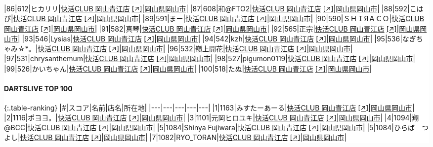 |86|612|<span class="rank-name-dl">ヒカリリ</span>|<a href="/darts/rank/shops/e9d89f7e831acadd25d56fb0e5c39bac.html">快活CLUB 岡山青江店</a> <a href="https://search.dartslive.com/jp/shop/e9d89f7e831acadd25d56fb0e5c39bac">[↗]</a>|<a href="/darts/rank/岡山県/岡山市">岡山県岡山市</a>|
|87|608|<span class="rank-name-dl">和@FTO2</span>|<a href="/darts/rank/shops/e9d89f7e831acadd25d56fb0e5c39bac.html">快活CLUB 岡山青江店</a> <a href="https://search.dartslive.com/jp/shop/e9d89f7e831acadd25d56fb0e5c39bac">[↗]</a>|<a href="/darts/rank/岡山県/岡山市">岡山県岡山市</a>|
|88|592|<span class="rank-name-dl">こはぴ</span>|<a href="/darts/rank/shops/e9d89f7e831acadd25d56fb0e5c39bac.html">快活CLUB 岡山青江店</a> <a href="https://search.dartslive.com/jp/shop/e9d89f7e831acadd25d56fb0e5c39bac">[↗]</a>|<a href="/darts/rank/岡山県/岡山市">岡山県岡山市</a>|
|89|591|<span class="rank-name-dl">まー</span>|<a href="/darts/rank/shops/e9d89f7e831acadd25d56fb0e5c39bac.html">快活CLUB 岡山青江店</a> <a href="https://search.dartslive.com/jp/shop/e9d89f7e831acadd25d56fb0e5c39bac">[↗]</a>|<a href="/darts/rank/岡山県/岡山市">岡山県岡山市</a>|
|90|590|<span class="rank-name-dl">ＳＨＩЯＡＣＯ</span>|<a href="/darts/rank/shops/e9d89f7e831acadd25d56fb0e5c39bac.html">快活CLUB 岡山青江店</a> <a href="https://search.dartslive.com/jp/shop/e9d89f7e831acadd25d56fb0e5c39bac">[↗]</a>|<a href="/darts/rank/岡山県/岡山市">岡山県岡山市</a>|
|91|582|<span class="rank-name-dl">真琴</span>|<a href="/darts/rank/shops/e9d89f7e831acadd25d56fb0e5c39bac.html">快活CLUB 岡山青江店</a> <a href="https://search.dartslive.com/jp/shop/e9d89f7e831acadd25d56fb0e5c39bac">[↗]</a>|<a href="/darts/rank/岡山県/岡山市">岡山県岡山市</a>|
|92|565|<span class="rank-name-dl">正宗</span>|<a href="/darts/rank/shops/e9d89f7e831acadd25d56fb0e5c39bac.html">快活CLUB 岡山青江店</a> <a href="https://search.dartslive.com/jp/shop/e9d89f7e831acadd25d56fb0e5c39bac">[↗]</a>|<a href="/darts/rank/岡山県/岡山市">岡山県岡山市</a>|
|93|546|<span class="rank-name-dl">Lysias</span>|<a href="/darts/rank/shops/e9d89f7e831acadd25d56fb0e5c39bac.html">快活CLUB 岡山青江店</a> <a href="https://search.dartslive.com/jp/shop/e9d89f7e831acadd25d56fb0e5c39bac">[↗]</a>|<a href="/darts/rank/岡山県/岡山市">岡山県岡山市</a>|
|94|542|<span class="rank-name-dl">kzh</span>|<a href="/darts/rank/shops/e9d89f7e831acadd25d56fb0e5c39bac.html">快活CLUB 岡山青江店</a> <a href="https://search.dartslive.com/jp/shop/e9d89f7e831acadd25d56fb0e5c39bac">[↗]</a>|<a href="/darts/rank/岡山県/岡山市">岡山県岡山市</a>|
|95|536|<span class="rank-name-dl">なぎちゃみ☆*。</span>|<a href="/darts/rank/shops/e9d89f7e831acadd25d56fb0e5c39bac.html">快活CLUB 岡山青江店</a> <a href="https://search.dartslive.com/jp/shop/e9d89f7e831acadd25d56fb0e5c39bac">[↗]</a>|<a href="/darts/rank/岡山県/岡山市">岡山県岡山市</a>|
|96|532|<span class="rank-name-dl">嶺上開花</span>|<a href="/darts/rank/shops/e9d89f7e831acadd25d56fb0e5c39bac.html">快活CLUB 岡山青江店</a> <a href="https://search.dartslive.com/jp/shop/e9d89f7e831acadd25d56fb0e5c39bac">[↗]</a>|<a href="/darts/rank/岡山県/岡山市">岡山県岡山市</a>|
|97|531|<span class="rank-name-dl">chrysanthemum</span>|<a href="/darts/rank/shops/e9d89f7e831acadd25d56fb0e5c39bac.html">快活CLUB 岡山青江店</a> <a href="https://search.dartslive.com/jp/shop/e9d89f7e831acadd25d56fb0e5c39bac">[↗]</a>|<a href="/darts/rank/岡山県/岡山市">岡山県岡山市</a>|
|98|527|<span class="rank-name-dl">pigumon0119</span>|<a href="/darts/rank/shops/e9d89f7e831acadd25d56fb0e5c39bac.html">快活CLUB 岡山青江店</a> <a href="https://search.dartslive.com/jp/shop/e9d89f7e831acadd25d56fb0e5c39bac">[↗]</a>|<a href="/darts/rank/岡山県/岡山市">岡山県岡山市</a>|
|99|526|<span class="rank-name-dl">かいちゃん</span>|<a href="/darts/rank/shops/e9d89f7e831acadd25d56fb0e5c39bac.html">快活CLUB 岡山青江店</a> <a href="https://search.dartslive.com/jp/shop/e9d89f7e831acadd25d56fb0e5c39bac">[↗]</a>|<a href="/darts/rank/岡山県/岡山市">岡山県岡山市</a>|
|100|518|<span class="rank-name-dl">たぬ</span>|<a href="/darts/rank/shops/e9d89f7e831acadd25d56fb0e5c39bac.html">快活CLUB 岡山青江店</a> <a href="https://search.dartslive.com/jp/shop/e9d89f7e831acadd25d56fb0e5c39bac">[↗]</a>|<a href="/darts/rank/岡山県/岡山市">岡山県岡山市</a>|


#### DARTSLIVE TOP 100



{:.table-ranking}
|#|スコア|名前|店名|所在地|
|---|---|---|---|---|
|1|1163|<span class="rank-name-dl">みすたーあーる</span>|<a href="/darts/rank/shops/e9d89f7e831acadd25d56fb0e5c39bac.html">快活CLUB 岡山青江店</a> <a href="https://search.dartslive.com/jp/shop/e9d89f7e831acadd25d56fb0e5c39bac">[↗]</a>|<a href="/darts/rank/岡山県/岡山市">岡山県岡山市</a>|
|2|1116|<span class="rank-name-dl">ポヨヨ。</span>|<a href="/darts/rank/shops/e9d89f7e831acadd25d56fb0e5c39bac.html">快活CLUB 岡山青江店</a> <a href="https://search.dartslive.com/jp/shop/e9d89f7e831acadd25d56fb0e5c39bac">[↗]</a>|<a href="/darts/rank/岡山県/岡山市">岡山県岡山市</a>|
|3|1101|<span class="rank-name-dl">元岡ヒロユキ</span>|<a href="/darts/rank/shops/e9d89f7e831acadd25d56fb0e5c39bac.html">快活CLUB 岡山青江店</a> <a href="https://search.dartslive.com/jp/shop/e9d89f7e831acadd25d56fb0e5c39bac">[↗]</a>|<a href="/darts/rank/岡山県/岡山市">岡山県岡山市</a>|
|4|1094|<span class="rank-name-dl">翔@BCC</span>|<a href="/darts/rank/shops/e9d89f7e831acadd25d56fb0e5c39bac.html">快活CLUB 岡山青江店</a> <a href="https://search.dartslive.com/jp/shop/e9d89f7e831acadd25d56fb0e5c39bac">[↗]</a>|<a href="/darts/rank/岡山県/岡山市">岡山県岡山市</a>|
|5|1084|<span class="rank-name-dl">Shinya Fujiwara</span>|<a href="/darts/rank/shops/e9d89f7e831acadd25d56fb0e5c39bac.html">快活CLUB 岡山青江店</a> <a href="https://search.dartslive.com/jp/shop/e9d89f7e831acadd25d56fb0e5c39bac">[↗]</a>|<a href="/darts/rank/岡山県/岡山市">岡山県岡山市</a>|
|5|1084|<span class="rank-name-dl">ひらば　つよし</span>|<a href="/darts/rank/shops/e9d89f7e831acadd25d56fb0e5c39bac.html">快活CLUB 岡山青江店</a> <a href="https://search.dartslive.com/jp/shop/e9d89f7e831acadd25d56fb0e5c39bac">[↗]</a>|<a href="/darts/rank/岡山県/岡山市">岡山県岡山市</a>|
|7|1082|<span class="rank-name-dl">RYO_TORAN</span>|<a href="/darts/rank/shops/e9d89f7e831acadd25d56fb0e5c39bac.html">快活CLUB 岡山青江店</a> <a href="https://search.dartslive.com/jp/shop/e9d89f7e831acadd25d56fb0e5c39bac">[↗]</a>|<a href="/darts/rank/岡山県/岡山市">岡山県岡山市</a>|